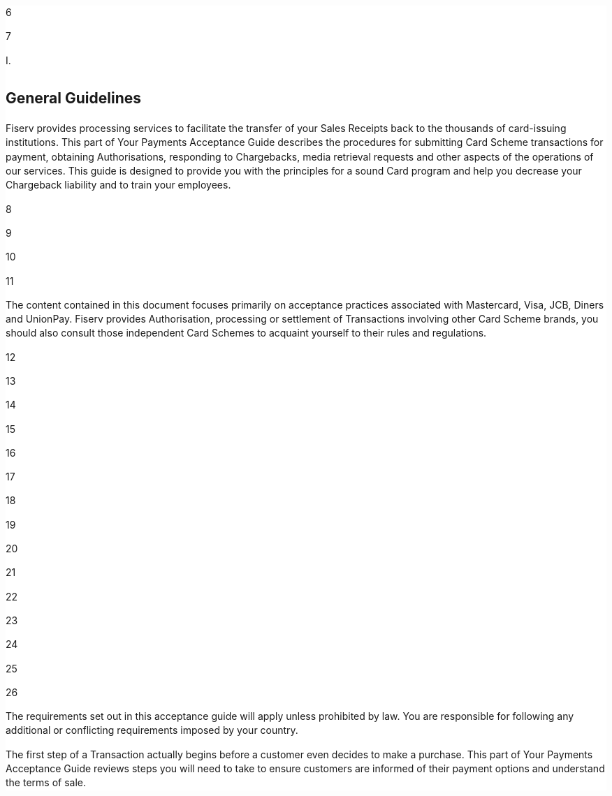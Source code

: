 6 

7 

I. 

## General Guidelines 

Fiserv provides processing services to facilitate the transfer of your Sales Receipts back to the thousands of card-issuing institutions. This part of Your Payments Acceptance Guide describes the procedures for submitting Card Scheme transactions for payment, obtaining Authorisations, responding to Chargebacks, media retrieval requests and other aspects of the operations of our services. This guide is designed to provide you with the principles for a sound Card program and help you decrease your Chargeback liability and to train your employees. 

8 

9 

10 

11 

The content contained in this document focuses primarily on acceptance practices associated with Mastercard, Visa, JCB, Diners and UnionPay. Fiserv provides Authorisation, processing or settlement of Transactions involving other Card Scheme brands, you should also consult those independent Card Schemes to acquaint yourself to their rules and regulations. 

12 

13 

14 

15 

16 

17 

18 

19 

20 

21 

22 

23 

24 

25 

26 

The requirements set out in this acceptance guide will apply unless prohibited by law. You are responsible for following any additional or conflicting requirements imposed by your country. 

The first step of a Transaction actually begins before a customer even decides to make a purchase. This part of Your Payments Acceptance Guide reviews steps you will need to take to ensure customers are informed of their payment options and understand the terms of sale. 
